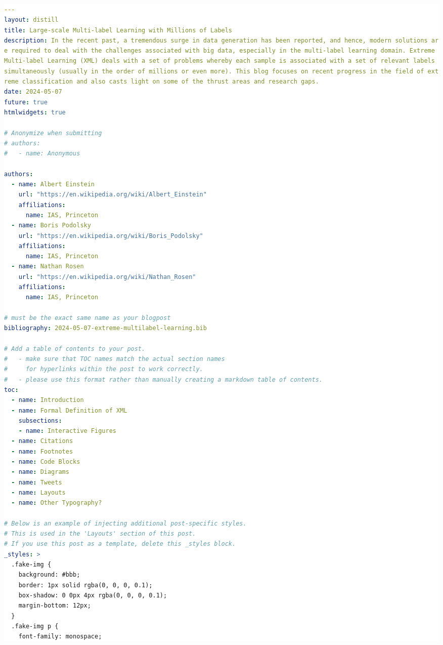```yaml
---
layout: distill
title: Large-scale Multi-label Learning with Millions of Labels
description: In the recent past, a tremendous surge in data generation has been reported, and hence, modern solutions are required to deal with the challenges associated with big data, especially in the multi-label learning domain. Extreme Multi-label Learning (XML) deals with a set of problems whereby each sample is associated with a set of relevant labels simultaneously (usually in the order of millions or even more). This blog focuses on recent progress in the field of extreme classification and also casts light on some of the thrust areas and research gaps.
date: 2024-05-07
future: true
htmlwidgets: true

# Anonymize when submitting
# authors:
#   - name: Anonymous

authors:
  - name: Albert Einstein
    url: "https://en.wikipedia.org/wiki/Albert_Einstein"
    affiliations:
      name: IAS, Princeton
  - name: Boris Podolsky
    url: "https://en.wikipedia.org/wiki/Boris_Podolsky"
    affiliations:
      name: IAS, Princeton
  - name: Nathan Rosen
    url: "https://en.wikipedia.org/wiki/Nathan_Rosen"
    affiliations:
      name: IAS, Princeton

# must be the exact same name as your blogpost
bibliography: 2024-05-07-extreme-multilabel-learning.bib  

# Add a table of contents to your post.
#   - make sure that TOC names match the actual section names
#     for hyperlinks within the post to work correctly. 
#   - please use this format rather than manually creating a markdown table of contents.
toc:
  - name: Introduction
  - name: Formal Definition of XML
    subsections:
    - name: Interactive Figures
  - name: Citations
  - name: Footnotes
  - name: Code Blocks
  - name: Diagrams
  - name: Tweets
  - name: Layouts
  - name: Other Typography?

# Below is an example of injecting additional post-specific styles.
# This is used in the 'Layouts' section of this post.
# If you use this post as a template, delete this _styles block.
_styles: >
  .fake-img {
    background: #bbb;
    border: 1px solid rgba(0, 0, 0, 0.1);
    box-shadow: 0 0px 4px rgba(0, 0, 0, 0.1);
    margin-bottom: 12px;
  }
  .fake-img p {
    font-family: monospace;
```